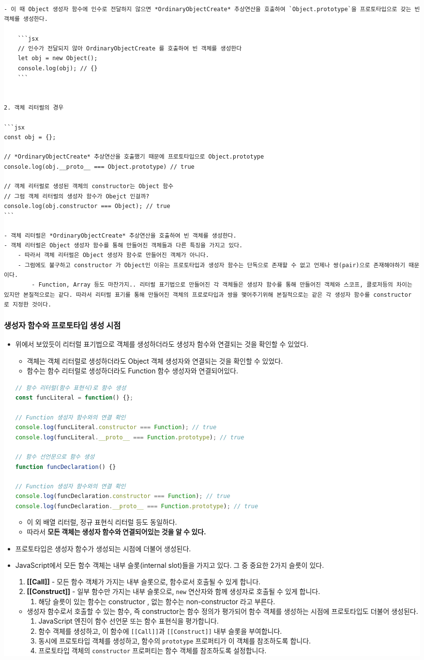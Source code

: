     - 이 때 Object 생성자 함수에 인수로 전달하지 않으면 *OrdinaryObjectCreate* 추상연산을 호출하여 `Object.prototype`을 프로토타입으로 갖는 빈 객체를 생성한다.

        ```jsx
        // 인수가 전달되지 않아 OrdinaryObjectCreate 를 호출하여 빈 객체를 생성한다
        let obj = new Object();
        console.log(obj); // {}
        ```


    2. 객체 리터럴의 경우
    
    ```jsx
    const obj = {};
    
    // *OrdinaryObjectCreate* 추상연산을 호출했기 때문에 프로토타입으로 Object.prototype
    console.log(obj.__proto__ === Object.prototype) // true
    
    // 객체 리터럴로 생성된 객체의 constructor는 Object 함수
    // 그럼 객체 리터럴의 생성자 함수가 Obejct 인걸까?
    console.log(obj.constructor === Object); // true
    ```
    
    - 객체 리터럴은 *OrdinaryObjectCreate* 추상연산을 호출하여 빈 객체를 생성한다.
    - 객체 리터럴은 Object 생성자 함수를 통해 만들어진 객체들과 다른 특징을 가지고 있다.
        - 따라서 객체 리터럴은 Object 생성자 함수로 만들어진 객체가 아니다.
        - 그럼에도 불구하고 constructor 가 Object인 이유는 프로토타입과 생성자 함수는 단독으로 존재할 수 없고 언제나 쌍(pair)으로 존재해야하기 때문이다.
            - Function, Array 등도 마찬가지.. 리터럴 표기법으로 만들어진 각 객체들은 생성자 함수를 통해 만들어진 객체와 스코프, 클로저등의 차이는 있지만 본질적으로는 같다. 따라서 리터럴 표기를 통해 만들어진 객체의 프로로타입과 쌍을 맺어주기위해 본질적으로는 같은 각 생성자 함수를 constructor 로 지정한 것이다.


### 생성자 함수와 프로토타입 생성 시점

- 위에서 보았듯이 리터럴 표기법으로 객체를 생성하더라도 생성자 함수와 연결되는 것을 확인할 수 있었다.
    - 객체는 객체 리터럴로 생성하더라도 Object 객체 생성자와 연결되는 것을 확인할 수 있었다.
    - 함수는 함수 리터럴로 생성하더라도 Function 함수 생성자와 연결되어있다.

    ```jsx
    // 함수 리터럴(함수 표현식)로 함수 생성
    const funcLiteral = function() {};
    
    // Function 생성자 함수와의 연결 확인
    console.log(funcLiteral.constructor === Function); // true
    console.log(funcLiteral.__proto__ === Function.prototype); // true
    
    // 함수 선언문으로 함수 생성
    function funcDeclaration() {}
    
    // Function 생성자 함수와의 연결 확인
    console.log(funcDeclaration.constructor === Function); // true
    console.log(funcDeclaration.__proto__ === Function.prototype); // true
    ```

    - 이 외 배열 리터럴, 정규 표현식 리터럴 등도 동일하다.
    - 따라서 **모든 객체는 생성자 함수와 연결되어있는 것을 알 수 있다.**

- 프로토타입은 생성자 함수가 생성되는 시점에 더불어 생성된다.
- JavaScript에서 모든 함수 객체는 내부 슬롯(internal slot)들을 가지고 있다. 그 중 중요한 2가지 슬릇이 있다.
    1. **[[Call]]** - 모든 함수 객체가 가지는 내부 슬롯으로, 함수로서 호출될 수 있게 합니다.
    2. **[[Construct]]** - 일부 함수만 가지는 내부 슬롯으로, `new` 연산자와 함께 생성자로 호출될 수 있게 합니다.
        1. 해당 슬릇이 있는 함수는 constructor , 없는 함수는 non-constructor 라고 부른다.
  - 생성자 함수로서 호출할 수 있는 함수, 즉 constructor는 함수 정의가 평가되어 함수 객체를 생성하는 시점에 프로토타입도 더불어 생성된다.
      1. JavaScript 엔진이 함수 선언문 또는 함수 표현식을 평가합니다.
      2. 함수 객체를 생성하고, 이 함수에 `[[Call]]`과 `[[Construct]]` 내부 슬롯을 부여합니다.
      3. 동시에 프로토타입 객체를 생성하고, 함수의 `prototype` 프로퍼티가 이 객체를 참조하도록 합니다.
      4. 프로토타입 객체의 `constructor` 프로퍼티는 함수 객체를 참조하도록 설정합니다.
